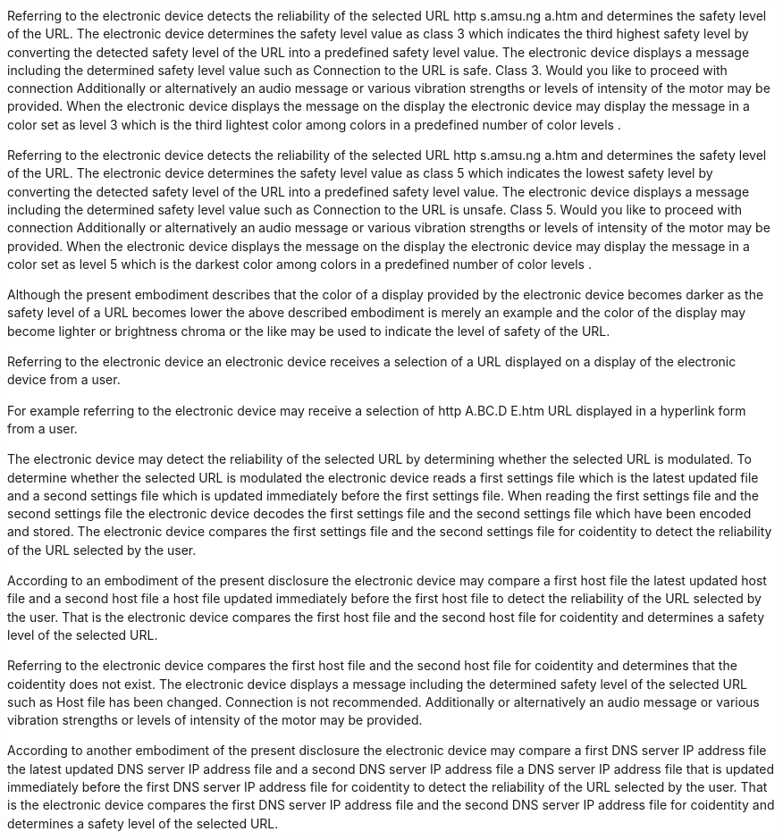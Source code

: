 Referring to the electronic device detects the reliability of the selected URL http s.amsu.ng a.htm and determines the safety level of the URL. The electronic device determines the safety level value as class 3 which indicates the third highest safety level by converting the detected safety level of the URL into a predefined safety level value. The electronic device displays a message including the determined safety level value such as Connection to the URL is safe. Class 3. Would you like to proceed with connection Additionally or alternatively an audio message or various vibration strengths or levels of intensity of the motor may be provided. When the electronic device displays the message on the display the electronic device may display the message in a color set as level 3 which is the third lightest color among colors in a predefined number of color levels .

Referring to the electronic device detects the reliability of the selected URL http s.amsu.ng a.htm and determines the safety level of the URL. The electronic device determines the safety level value as class 5 which indicates the lowest safety level by converting the detected safety level of the URL into a predefined safety level value. The electronic device displays a message including the determined safety level value such as Connection to the URL is unsafe. Class 5. Would you like to proceed with connection Additionally or alternatively an audio message or various vibration strengths or levels of intensity of the motor may be provided. When the electronic device displays the message on the display the electronic device may display the message in a color set as level 5 which is the darkest color among colors in a predefined number of color levels .

Although the present embodiment describes that the color of a display provided by the electronic device becomes darker as the safety level of a URL becomes lower the above described embodiment is merely an example and the color of the display may become lighter or brightness chroma or the like may be used to indicate the level of safety of the URL.

Referring to the electronic device an electronic device receives a selection of a URL displayed on a display of the electronic device from a user.

For example referring to the electronic device may receive a selection of http A.BC.D E.htm URL displayed in a hyperlink form from a user.

The electronic device may detect the reliability of the selected URL by determining whether the selected URL is modulated. To determine whether the selected URL is modulated the electronic device reads a first settings file which is the latest updated file and a second settings file which is updated immediately before the first settings file. When reading the first settings file and the second settings file the electronic device decodes the first settings file and the second settings file which have been encoded and stored. The electronic device compares the first settings file and the second settings file for coidentity to detect the reliability of the URL selected by the user.

According to an embodiment of the present disclosure the electronic device may compare a first host file the latest updated host file and a second host file a host file updated immediately before the first host file to detect the reliability of the URL selected by the user. That is the electronic device compares the first host file and the second host file for coidentity and determines a safety level of the selected URL.

Referring to the electronic device compares the first host file and the second host file for coidentity and determines that the coidentity does not exist. The electronic device displays a message including the determined safety level of the selected URL such as Host file has been changed. Connection is not recommended. Additionally or alternatively an audio message or various vibration strengths or levels of intensity of the motor may be provided.

According to another embodiment of the present disclosure the electronic device may compare a first DNS server IP address file the latest updated DNS server IP address file and a second DNS server IP address file a DNS server IP address file that is updated immediately before the first DNS server IP address file for coidentity to detect the reliability of the URL selected by the user. That is the electronic device compares the first DNS server IP address file and the second DNS server IP address file for coidentity and determines a safety level of the selected URL.
